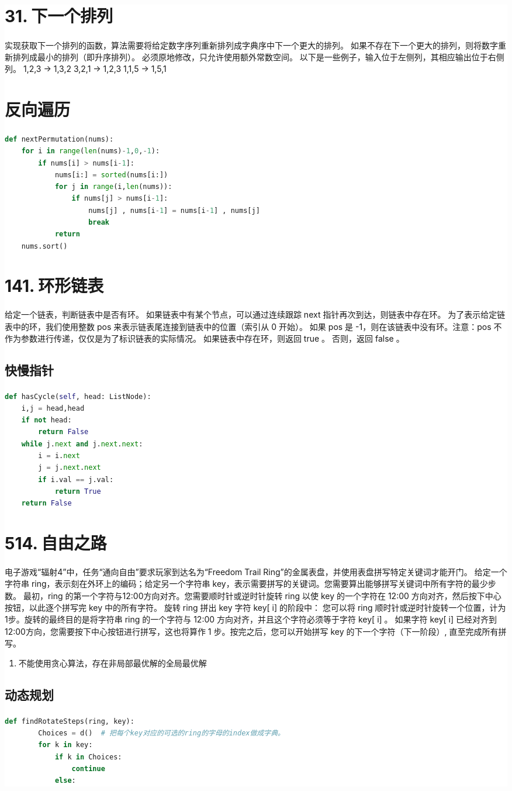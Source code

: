 # 31. 下一个排列
实现获取下一个排列的函数，算法需要将给定数字序列重新排列成字典序中下一个更大的排列。
如果不存在下一个更大的排列，则将数字重新排列成最小的排列（即升序排列）。
必须原地修改，只允许使用额外常数空间。
以下是一些例子，输入位于左侧列，其相应输出位于右侧列。
1,2,3 → 1,3,2
3,2,1 → 1,2,3
1,1,5 → 1,5,1
# 反向遍历
```python
def nextPermutation(nums):
    for i in range(len(nums)-1,0,-1):
        if nums[i] > nums[i-1]:
            nums[i:] = sorted(nums[i:])
            for j in range(i,len(nums)):
                if nums[j] > nums[i-1]:
                    nums[j] , nums[i-1] = nums[i-1] , nums[j]
                    break
            return
    nums.sort()       
```

# 141. 环形链表
给定一个链表，判断链表中是否有环。
如果链表中有某个节点，可以通过连续跟踪 next 指针再次到达，则链表中存在环。 为了表示给定链表中的环，我们使用整数 pos 来表示链表尾连接到链表中的位置（索引从 0 开始）。 如果 pos 是 -1，则在该链表中没有环。注意：pos 不作为参数进行传递，仅仅是为了标识链表的实际情况。
如果链表中存在环，则返回 true 。 否则，返回 false 。
## 快慢指针
```python
def hasCycle(self, head: ListNode):
    i,j = head,head
    if not head:
        return False
    while j.next and j.next.next:
        i = i.next
        j = j.next.next
        if i.val == j.val:
            return True
    return False
```

# 514. 自由之路
电子游戏“辐射4”中，任务“通向自由”要求玩家到达名为“Freedom Trail Ring”的金属表盘，并使用表盘拼写特定关键词才能开门。
给定一个字符串 ring，表示刻在外环上的编码；给定另一个字符串 key，表示需要拼写的关键词。您需要算出能够拼写关键词中所有字符的最少步数。
最初，ring 的第一个字符与12:00方向对齐。您需要顺时针或逆时针旋转 ring 以使 key 的一个字符在 12:00 方向对齐，然后按下中心按钮，以此逐个拼写完 key 中的所有字符。
旋转 ring 拼出 key 字符 key[ i] 的阶段中：
您可以将 ring 顺时针或逆时针旋转一个位置，计为1步。旋转的最终目的是将字符串 ring 的一个字符与 12:00 方向对齐，并且这个字符必须等于字符 key[ i] 。
如果字符 key[ i] 已经对齐到12:00方向，您需要按下中心按钮进行拼写，这也将算作 1 步。按完之后，您可以开始拼写 key 的下一个字符（下一阶段）, 直至完成所有拼写。
1. 不能使用贪心算法，存在非局部最优解的全局最优解
## 动态规划
```python
def findRotateSteps(ring, key):
        Choices = d()  # 把每个key对应的可选的ring的字母的index做成字典。
        for k in key:
            if k in Choices:
                continue
            else:
```